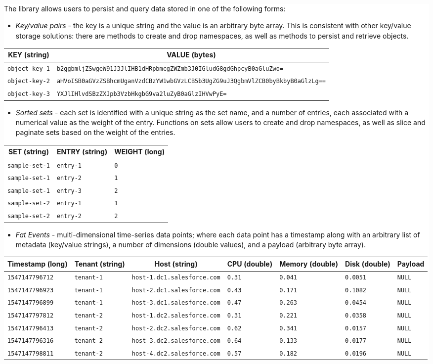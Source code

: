 The library allows users to persist and query data stored in one of the following forms:

- *Key/value pairs* - the key is a unique string and the value is an arbitrary byte array. This is consistent with
other key/value storage solutions: there are methods to create and drop namespaces, as well as methods to persist 
and retrieve objects. 

| KEY (string) | VALUE (bytes) |
| --- | --- |
| `object-key-1` | `b2ggbmljZSwgeW91J3JlIHB1dHRpbmcgZWZmb3J0IGludG8gdGhpcyB0aGluZwo=` |
| `object-key-2` | `aHVoISB0aGVzZSBhcmUganVzdCBzYW1wbGVzLCB5b3UgZG9uJ3QgbmVlZCB0byBkbyB0aGlzLg==` |
| `object-key-3` | `YXJlIHlvdSBzZXJpb3VzbHkgbG9va2luZyB0aGlzIHVwPyE=` |

- *Sorted sets* - each set is identified with a unique string as the set name, and a number of entries, each 
associated with a numerical value as the weight of the entry. Functions on sets allow users to create and drop 
namespaces, as well as slice and paginate sets based on the weight of the entries.

| SET (string) | ENTRY (string) | WEIGHT (long) |
| --- | --- | --- |
| `sample-set-1` | `entry-1` | `0` |
| `sample-set-1` | `entry-2` | `1` |
| `sample-set-1` | `entry-3` | `2` |
| `sample-set-2` | `entry-1` | `1` |
| `sample-set-2` | `entry-2` | `2` |

- *Fat Events* - multi-dimensional time-series data points; where each data point has a timestamp along with an 
arbitrary list of metadata (key/value strings), a number of dimensions (double values), and a payload (arbitrary 
byte array).

| Timestamp (long) | Tenant (string) | Host (string) | CPU (double) | Memory (double) | Disk (double) | Payload |
| --- | --- | --- | --- | --- | --- | --- |
| `1547147796712` | `tenant-1` | `host-1.dc1.salesforce.com` | `0.31` | `0.041` | `0.0051` | `NULL` |
| `1547147796923` | `tenant-1` | `host-2.dc1.salesforce.com` | `0.43` | `0.171` | `0.1082` | `NULL` |
| `1547147796899` | `tenant-1` | `host-3.dc1.salesforce.com` | `0.47` | `0.263` | `0.0454` | `NULL` |
| `1547147797812` | `tenant-2` | `host-1.dc2.salesforce.com` | `0.31` | `0.221` | `0.0358` | `NULL` |
| `1547147796413` | `tenant-2` | `host-2.dc2.salesforce.com` | `0.62` | `0.341` | `0.0157` | `NULL` |
| `1547147796316` | `tenant-2` | `host-3.dc2.salesforce.com` | `0.64` | `0.133` | `0.0177` | `NULL` |
| `1547147798811` | `tenant-2` | `host-4.dc2.salesforce.com` | `0.57` | `0.182` | `0.0196` | `NULL` |
